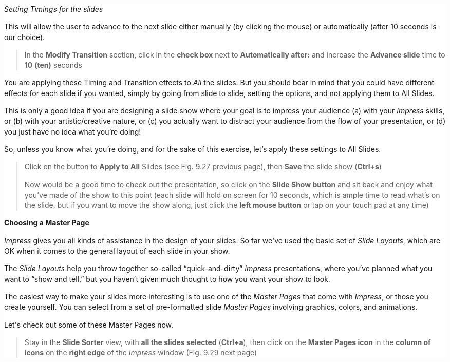 *Setting Timings for the slides*

This will allow the user to advance to the next slide either manually
(by clicking the mouse) or automatically (after 10 seconds is our
choice).

> In the **Modify Transition** section, click in the **check box** next
> to **Automatically after:** and increase the **Advance slide** time to
> **10** **(ten)** seconds

You are applying these Timing and Transition effects to *All* the
slides. But you should bear in mind that you could have different
effects for each slide if you wanted, simply by going from slide to
slide, setting the options, and not applying them to All Slides.

This is only a good idea if you are designing a slide show where your
goal is to impress your audience (a) with your *Impress* skills, or (b)
with your artistic/creative nature, or (c) you actually want to distract
your audience from the flow of your presentation, or (d) you just have
no idea what you’re doing!

So, unless you know what you’re doing, and for the sake of this
exercise, let’s apply these settings to All Slides.

> Click on the button to **Apply to All** Slides (see Fig. 9.27 previous
> page), then **Save** the slide show (**Ctrl+s**)
>
> Now would be a good time to check out the presentation, so click on
> the **Slide Show button** and sit back and enjoy what you’ve made of
> the show to this point (each slide will hold on screen for 10 seconds,
> which is ample time to read what’s on the slide, but if you want to
> move the show along, just click the **left mouse button** or tap on
> your touch pad at any time)

**Choosing a Master Page**

*Impress* gives you all kinds of assistance in the design of your
slides. So far we've used the basic set of *Slide Layouts*, which are OK
when it comes to the general layout of each slide in your show.

The *Slide Layouts* help you throw together so-called “quick-and-dirty”
*Impress* presentations, where you’ve planned what you want to “show and
tell,” but you haven’t given much thought to how you want your show to
look.

The easiest way to make your slides more interesting is to use one of
the *Master Pages* that come with *Impress*, or those you create
yourself. You can select from a set of pre-formatted slide *Master
Pages* involving graphics, colors, and animations.

Let's check out some of these Master Pages now.

> Stay in the **Slide Sorter** view, with **all the slides selected**
> (**Ctrl+a**), then click on the **Master Pages icon** in the **column
> of icons** on the **right edge** of the *Impress* window (Fig. 9.29
> next page)

